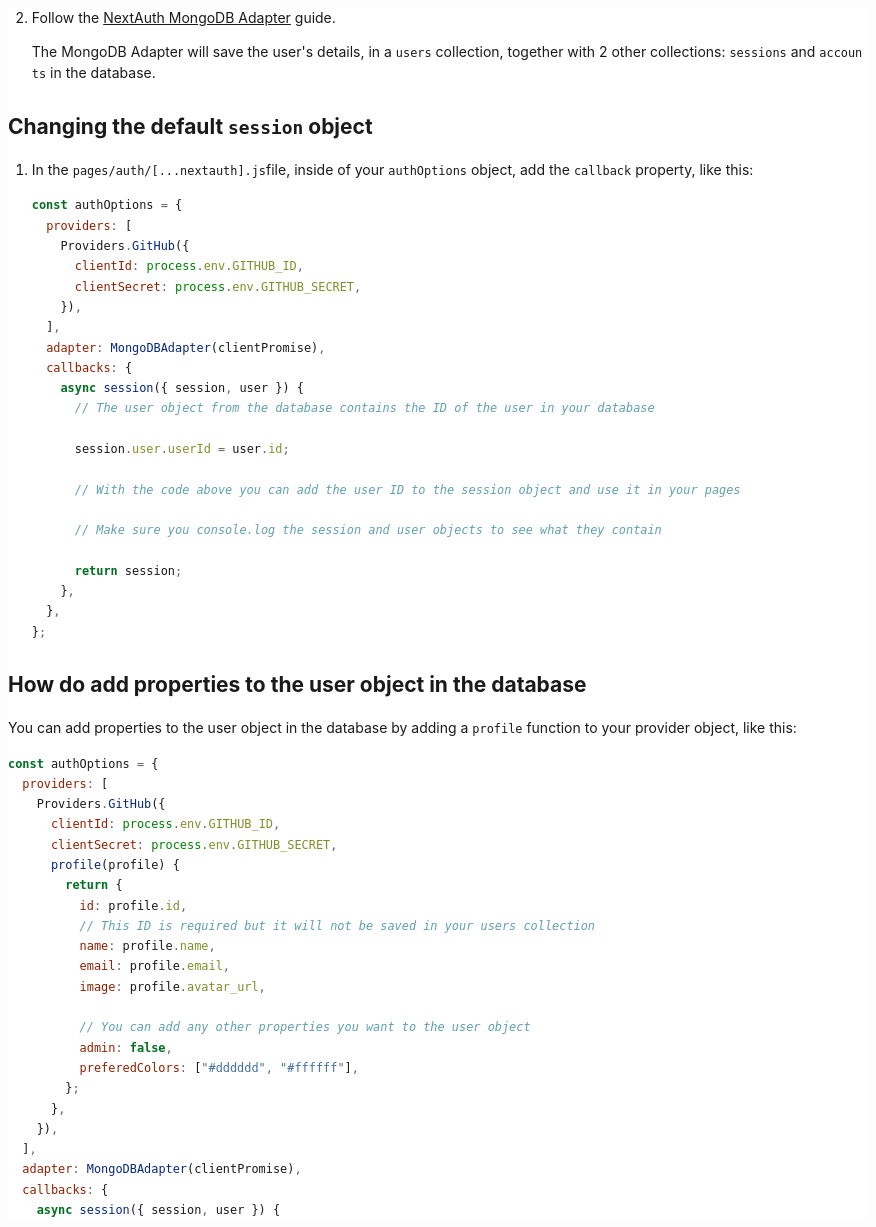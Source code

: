 2. Follow the [NextAuth MongoDB Adapter](https://next-auth.js.org/adapters/mongodb) guide.

   The MongoDB Adapter will save the user's details, in a `users` collection, together with 2 other collections: `sessions` and `accounts` in the database.

## Changing the default `session` object

1. In the `pages/auth/[...nextauth].js`file, inside of your `authOptions` object, add the `callback` property, like this:

   ```js
   const authOptions = {
     providers: [
       Providers.GitHub({
         clientId: process.env.GITHUB_ID,
         clientSecret: process.env.GITHUB_SECRET,
       }),
     ],
     adapter: MongoDBAdapter(clientPromise),
     callbacks: {
       async session({ session, user }) {
         // The user object from the database contains the ID of the user in your database

         session.user.userId = user.id;

         // With the code above you can add the user ID to the session object and use it in your pages

         // Make sure you console.log the session and user objects to see what they contain

         return session;
       },
     },
   };
   ```

## How do add properties to the user object in the database

You can add properties to the user object in the database by adding a `profile` function to your provider object, like this:

```js
const authOptions = {
  providers: [
    Providers.GitHub({
      clientId: process.env.GITHUB_ID,
      clientSecret: process.env.GITHUB_SECRET,
      profile(profile) {
        return {
          id: profile.id,
          // This ID is required but it will not be saved in your users collection
          name: profile.name,
          email: profile.email,
          image: profile.avatar_url,

          // You can add any other properties you want to the user object
          admin: false,
          preferedColors: ["#dddddd", "#ffffff"],
        };
      },
    }),
  ],
  adapter: MongoDBAdapter(clientPromise),
  callbacks: {
    async session({ session, user }) {
```
